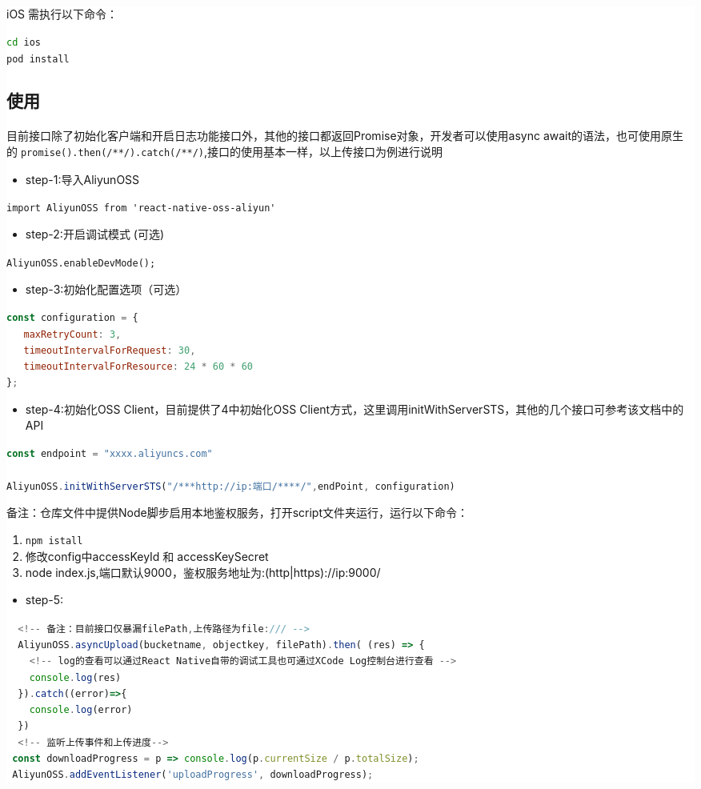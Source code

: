 iOS 需执行以下命令：

```bash
cd ios
pod install
```

## 使用

目前接口除了初始化客户端和开启日志功能接口外，其他的接口都返回Promise对象，开发者可以使用async await的语法，也可使用原生的
`promise().then(/**/).catch(/**/)`,接口的使用基本一样，以上传接口为例进行说明

* step-1:导入AliyunOSS
```
import AliyunOSS from 'react-native-oss-aliyun'
```
* step-2:开启调试模式 (可选)

```
AliyunOSS.enableDevMode();
```

* step-3:初始化配置选项（可选）
```javascript
const configuration = {
   maxRetryCount: 3,
   timeoutIntervalForRequest: 30,
   timeoutIntervalForResource: 24 * 60 * 60
};
```

* step-4:初始化OSS Client，目前提供了4中初始化OSS Client方式，这里调用initWithServerSTS，其他的几个接口可参考该文档中的API

```javascript
const endpoint = "xxxx.aliyuncs.com"

AliyunOSS.initWithServerSTS("/***http://ip:端口/****/",endPoint, configuration)
```
备注：仓库文件中提供Node脚步启用本地鉴权服务，打开script文件夹运行，运行以下命令：

1. `npm istall`
2. 修改config中accessKeyId 和 accessKeySecret
3. node index.js,端口默认9000，鉴权服务地址为:(http|https)://ip:9000/

*  step-5:

```javascript
  <!-- 备注：目前接口仅暴漏filePath,上传路径为file:/// -->
  AliyunOSS.asyncUpload(bucketname, objectkey, filePath).then( (res) => {
    <!-- log的查看可以通过React Native自带的调试工具也可通过XCode Log控制台进行查看 -->
    console.log(res)
  }).catch((error)=>{
    console.log(error)
  })
  <!-- 监听上传事件和上传进度-->
 const downloadProgress = p => console.log(p.currentSize / p.totalSize);
 AliyunOSS.addEventListener('uploadProgress', downloadProgress);
```

